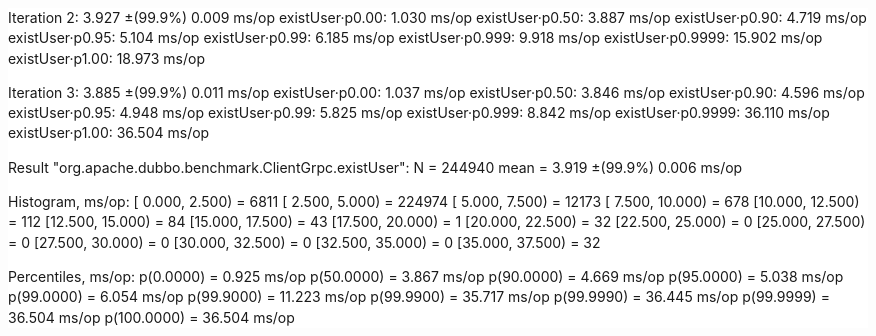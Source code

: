 Iteration   2: 3.927 ±(99.9%) 0.009 ms/op
                 existUser·p0.00:   1.030 ms/op
                 existUser·p0.50:   3.887 ms/op
                 existUser·p0.90:   4.719 ms/op
                 existUser·p0.95:   5.104 ms/op
                 existUser·p0.99:   6.185 ms/op
                 existUser·p0.999:  9.918 ms/op
                 existUser·p0.9999: 15.902 ms/op
                 existUser·p1.00:   18.973 ms/op

Iteration   3: 3.885 ±(99.9%) 0.011 ms/op
                 existUser·p0.00:   1.037 ms/op
                 existUser·p0.50:   3.846 ms/op
                 existUser·p0.90:   4.596 ms/op
                 existUser·p0.95:   4.948 ms/op
                 existUser·p0.99:   5.825 ms/op
                 existUser·p0.999:  8.842 ms/op
                 existUser·p0.9999: 36.110 ms/op
                 existUser·p1.00:   36.504 ms/op



Result "org.apache.dubbo.benchmark.ClientGrpc.existUser":
  N = 244940
  mean =      3.919 ±(99.9%) 0.006 ms/op

  Histogram, ms/op:
    [ 0.000,  2.500) = 6811 
    [ 2.500,  5.000) = 224974 
    [ 5.000,  7.500) = 12173 
    [ 7.500, 10.000) = 678 
    [10.000, 12.500) = 112 
    [12.500, 15.000) = 84 
    [15.000, 17.500) = 43 
    [17.500, 20.000) = 1 
    [20.000, 22.500) = 32 
    [22.500, 25.000) = 0 
    [25.000, 27.500) = 0 
    [27.500, 30.000) = 0 
    [30.000, 32.500) = 0 
    [32.500, 35.000) = 0 
    [35.000, 37.500) = 32 

  Percentiles, ms/op:
      p(0.0000) =      0.925 ms/op
     p(50.0000) =      3.867 ms/op
     p(90.0000) =      4.669 ms/op
     p(95.0000) =      5.038 ms/op
     p(99.0000) =      6.054 ms/op
     p(99.9000) =     11.223 ms/op
     p(99.9900) =     35.717 ms/op
     p(99.9990) =     36.445 ms/op
     p(99.9999) =     36.504 ms/op
    p(100.0000) =     36.504 ms/op
